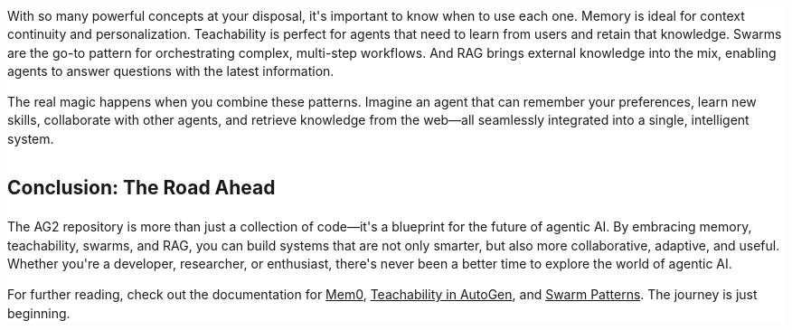 With so many powerful concepts at your disposal, it's important to know when to use each one. Memory is ideal for context continuity and personalization. Teachability is perfect for agents that need to learn from users and retain that knowledge. Swarms are the go-to pattern for orchestrating complex, multi-step workflows. And RAG brings external knowledge into the mix, enabling agents to answer questions with the latest information.

The real magic happens when you combine these patterns. Imagine an agent that can remember your preferences, learn new skills, collaborate with other agents, and retrieve knowledge from the web—all seamlessly integrated into a single, intelligent system.

## Conclusion: The Road Ahead

The AG2 repository is more than just a collection of code—it's a blueprint for the future of agentic AI. By embracing memory, teachability, swarms, and RAG, you can build systems that are not only smarter, but also more collaborative, adaptive, and useful. Whether you're a developer, researcher, or enthusiast, there's never been a better time to explore the world of agentic AI.

For further reading, check out the documentation for [Mem0](https://docs.mem0.ai/overview), [Teachability in AutoGen](https://docs.ag2.ai/latest/docs/user-guide/agent-capabilities/teachability), and [Swarm Patterns](https://docs.ag2.ai/latest/docs/use-cases/notebooks/notebooks/agentchat_swarm). The journey is just beginning.